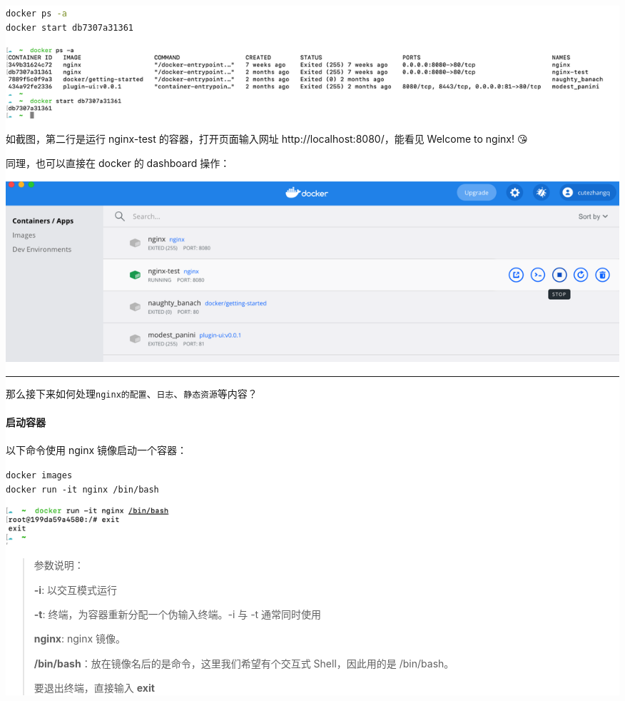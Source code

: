 ```cmd
docker ps -a
docker start db7307a31361
```

![img](./imgs/image-20230518155201422.png)

如截图，第二行是运行 nginx-test 的容器，打开页面输入网址 http://localhost:8080/，能看见 Welcome to nginx! :kissing_heart:

同理，也可以直接在 docker 的 dashboard 操作：

![img](./imgs/image-20230601140845130.png)

---

那么接下来如何处理`nginx的配置`、`日志`、`静态资源`等内容？

#### 启动容器

以下命令使用 nginx 镜像启动一个容器：

```shell
docker images
docker run -it nginx /bin/bash
```

![img](./imgs/image-20230518161025169.png)

> 参数说明：
>
> **-i**: 以交互模式运行
>
> **-t**: 终端，为容器重新分配一个伪输入终端。-i 与 -t 通常同时使用
>
> **nginx**: nginx 镜像。
>
> **/bin/bash**：放在镜像名后的是命令，这里我们希望有个交互式 Shell，因此用的是 /bin/bash。
>
> 要退出终端，直接输入 **exit**
